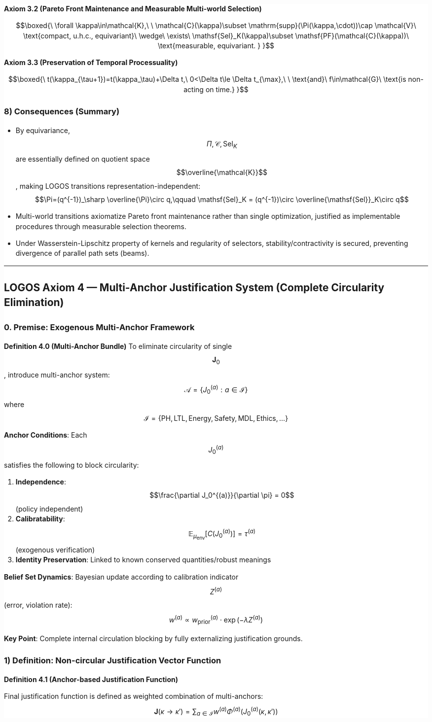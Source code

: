 **Axiom 3.2 (Pareto Front Maintenance and Measurable Multi-world Selection)**

$$\boxed{\ \forall \kappa\in\mathcal{K},\ \ \mathcal{C}(\kappa)\subset \mathrm{supp}(\Pi(\kappa,\cdot))\cap \mathcal{V}\ \text{compact, u.h.c., equivariant}\ \wedge\ \exists\ \mathsf{Sel}_K(\kappa)\subset \mathsf{PF}(\mathcal{C}(\kappa))\ \text{measurable, equivariant. } }$$

**Axiom 3.3 (Preservation of Temporal Processuality)**

$$\boxed{\ t(\kappa_{\tau+1})=t(\kappa_\tau)+\Delta t,\ 0<\Delta t\le \Delta t_{\max},\ \ \text{and}\ f\in\mathcal{G}\ \text{is non-acting on time.} }$$

### 8) Consequences (Summary)

- By equivariance, $$\Pi, \mathcal{C}, \mathsf{Sel}_K$$ are essentially defined on quotient space $$\overline{\mathcal{K}}$$, making LOGOS transitions representation-independent:
$$\Pi=(q^{-1})_\sharp \overline{\Pi}\circ q,\qquad \mathsf{Sel}_K = (q^{-1})\circ \overline{\mathsf{Sel}}_K\circ q$$

- Multi-world transitions axiomatize Pareto front maintenance rather than single optimization, justified as implementable procedures through measurable selection theorems.

- Under Wasserstein-Lipschitz property of kernels and regularity of selectors, stability/contractivity is secured, preventing divergence of parallel path sets (beams).

---

## LOGOS Axiom 4 — Multi-Anchor Justification System (Complete Circularity Elimination)

### 0. Premise: Exogenous Multi-Anchor Framework

**Definition 4.0 (Multi-Anchor Bundle)**
To eliminate circularity of single $$\mathbf{J}_0$$, introduce multi-anchor system:
$$\mathcal{A} = \{J_0^{(a)} : a \in \mathcal{I}\}$$
where $$\mathcal{I} = \{\text{PH}, \text{LTL}, \text{Energy}, \text{Safety}, \text{MDL}, \text{Ethics}, \ldots\}$$

**Anchor Conditions**: Each $$J_0^{(a)}$$ satisfies the following to block circularity:
1. **Independence**: $$\frac{\partial J_0^{(a)}}{\partial \pi} = 0$$ (policy independent)
2. **Calibratability**: $$\mathbb{E}_{\mu_{\text{env}}}[C(J_0^{(a)})] = \tau^{(a)}$$ (exogenous verification)
3. **Identity Preservation**: Linked to known conserved quantities/robust meanings

**Belief Set Dynamics**: Bayesian update according to calibration indicator $$Z^{(a)}$$ (error, violation rate):
$$w^{(a)} \propto w^{(a)}_{\text{prior}} \cdot \exp(-\lambda Z^{(a)})$$

**Key Point**: Complete internal circulation blocking by fully externalizing justification grounds.

### 1) Definition: Non-circular Justification Vector Function

**Definition 4.1 (Anchor-based Justification Function)**

Final justification function is defined as weighted combination of multi-anchors:
$$\mathbf{J}(\kappa \to \kappa') = \sum_{a \in \mathcal{I}} w^{(a)} \Phi^{(a)}(J_0^{(a)}(\kappa, \kappa'))$$
